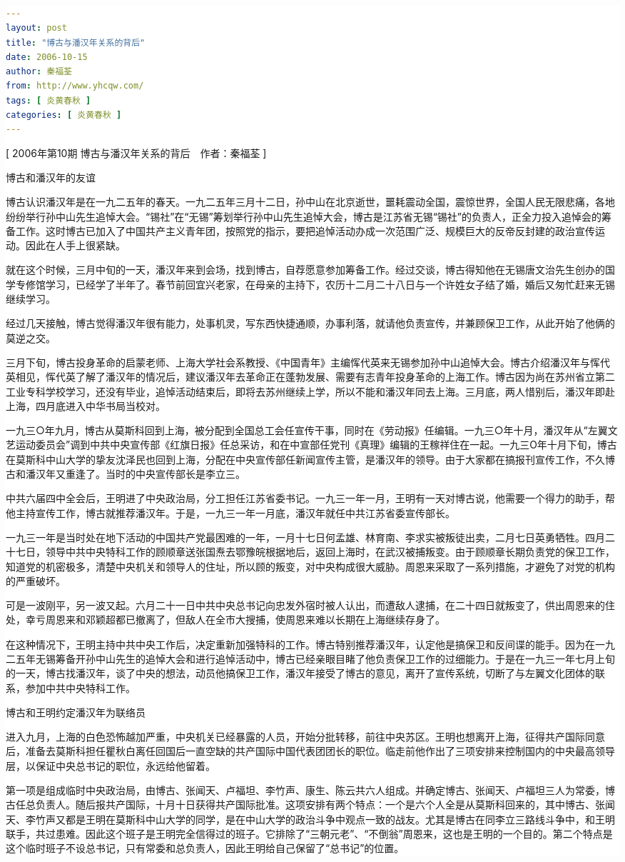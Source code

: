 ```yaml
---
layout: post
title: "博古与潘汉年关系的背后"
date: 2006-10-15
author: 秦福荃
from: http://www.yhcqw.com/
tags: [ 炎黄春秋 ]
categories: [ 炎黄春秋 ]
---
```



[ 2006年第10期 博古与潘汉年关系的背后　作者：秦福荃 ]

博古和潘汉年的友谊


博古认识潘汉年是在一九二五年的春天。一九二五年三月十二日，孙中山在北京逝世，噩耗震动全国，震惊世界，全国人民无限悲痛，各地纷纷举行孙中山先生追悼大会。“锡社”在“无锡”筹划举行孙中山先生追悼大会，博古是江苏省无锡“锡社”的负责人，正全力投入追悼会的筹备工作。这时博古已加入了中国共产主义青年团，按照党的指示，要把追悼活动办成一次范围广泛、规模巨大的反帝反封建的政治宣传运动。因此在人手上很紧缺。


就在这个时候，三月中旬的一天，潘汉年来到会场，找到博古，自荐愿意参加筹备工作。经过交谈，博古得知他在无锡唐文治先生创办的国学专修馆学习，已经学了半年了。春节前回宜兴老家，在母亲的主持下，农历十二月二十八日与一个许姓女子结了婚，婚后又匆忙赶来无锡继续学习。

经过几天接触，博古觉得潘汉年很有能力，处事机灵，写东西快捷通顺，办事利落，就请他负责宣传，并兼顾保卫工作，从此开始了他俩的莫逆之交。


三月下旬，博古投身革命的启蒙老师、上海大学社会系教授、《中国青年》主编恽代英来无锡参加孙中山追悼大会。博古介绍潘汉年与恽代英相见，恽代英了解了潘汉年的情况后，建议潘汉年去革命正在蓬勃发展、需要有志青年投身革命的上海工作。博古因为尚在苏州省立第二工业专科学校学习，还没有毕业，追悼活动结束后，即将去苏州继续上学，所以不能和潘汉年同去上海。三月底，两人惜别后，潘汉年即赴上海，四月底进入中华书局当校对。


一九三○年九月，博古从莫斯科回到上海，被分配到全国总工会任宣传干事，同时在《劳动报》任编辑。一九三○年十月，潘汉年从“左翼文艺运动委员会”调到中共中央宣传部《红旗日报》任总采访，和在中宣部任党刊《真理》编辑的王稼祥住在一起。一九三O年十月下旬，博古在莫斯科中山大学的挚友沈泽民也回到上海，分配在中央宣传部任新闻宣传主管，是潘汉年的领导。由于大家都在搞报刊宣传工作，不久博古和潘汉年又重逢了。当时的中央宣传部长是李立三。


中共六届四中全会后，王明进了中央政治局，分工担任江苏省委书记。一九三一年一月，王明有一天对博古说，他需要一个得力的助手，帮他主持宣传工作，博古就推荐潘汉年。于是，一九三一年一月底，潘汉年就任中共江苏省委宣传部长。


一九三一年是当时处在地下活动的中国共产党最困难的一年，一月十七日何孟雄、林育南、李求实被叛徒出卖，二月七日英勇牺牲。四月二十七日，领导中共中央特科工作的顾顺章送张国焘去鄂豫皖根据地后，返回上海时，在武汉被捕叛变。由于顾顺章长期负责党的保卫工作，知道党的机密极多，清楚中央机关和领导人的住址，所以顾的叛变，对中央构成很大威胁。周恩来采取了一系列措施，才避免了对党的机构的严重破坏。


可是一波刚平，另一波又起。六月二十一日中共中央总书记向忠发外宿时被人认出，而遭敌人逮捕，在二十四日就叛变了，供出周恩来的住处，幸亏周恩来和邓颖超都已撤离了，但敌人在全市大搜捕，使周恩来难以长期在上海继续存身了。


在这种情况下，王明主持中共中央工作后，决定重新加强特科的工作。博古特别推荐潘汉年，认定他是搞保卫和反间谍的能手。因为在一九二五年无锡筹备开孙中山先生的追悼大会和进行追悼活动中，博古已经亲眼目睹了他负责保卫工作的过细能力。于是在一九三一年七月上旬的一天，博古找潘汉年，谈了中央的想法，动员他搞保卫工作，潘汉年接受了博古的意见，离开了宣传系统，切断了与左翼文化团体的联系，参加中共中央特科工作。

博古和王明约定潘汉年为联络员


进入九月，上海的白色恐怖越加严重，中央机关已经暴露的人员，开始分批转移，前往中央苏区。王明也想离开上海，征得共产国际同意后，准备去莫斯科担任瞿秋白离任回国后一直空缺的共产国际中国代表团团长的职位。临走前他作出了三项安排来控制国内的中央最高领导层，以保证中央总书记的职位，永远给他留着。


第一项是组成临时中央政治局，由博古、张闻天、卢福坦、李竹声、康生、陈云共六人组成。并确定博古、张闻天、卢福坦三人为常委，博古任总负责人。随后报共产国际，十月十日获得共产国际批准。这项安排有两个特点：一个是六个人全是从莫斯科回来的，其中博古、张闻天、李竹声又都是王明在莫斯科中山大学的同学，是在中山大学的政治斗争中观点一致的战友。尤其是博古在同李立三路线斗争中，和王明联手，共过患难。因此这个班子是王明完全信得过的班子。它排除了“三朝元老”、“不倒翁”周恩来，这也是王明的一个目的。第二个特点是这个临时班子不设总书记，只有常委和总负责人，因此王明给自己保留了“总书记”的位置。

